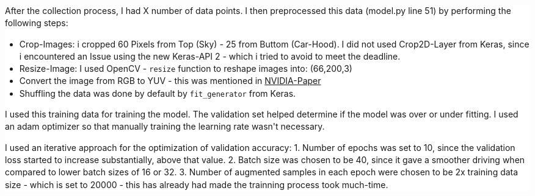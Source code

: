 After the collection process, I had X number of data points. I then preprocessed this data (model.py line 51) by performing the following steps: 

- Crop-Images: i cropped 60 Pixels from Top (Sky) - 25 from Buttom (Car-Hood). I did not used Crop2D-Layer from Keras, since i encountered an Issue using the new Keras-API 2 - which i tried to avoid to meet the deadline.
- Resize-Image: I used OpenCV - `resize` function to reshape images into: (66,200,3)
- Convert the image from RGB to YUV - this was mentioned in [NVIDIA-Paper](http://images.nvidia.com/content/tegra/automotive/images/2016/solutions/pdf/end-to-end-dl-using-px.pdf)
- Shuffling the data was done by default by `fit_generator` from Keras.

I used this training data for training the model. The validation set helped determine if the model was over or under fitting. 
I used an adam optimizer so that manually training the learning rate wasn't necessary.

I used an iterative approach for the optimization of validation accuracy:
    1. Number of epochs was set to 10, since the validation loss started to increase substantially, above that value. 
    2. Batch size was chosen to be 40, since it gave a smoother driving when compared to lower batch sizes of 16 or 32. 
    3. Number of augmented samples in each epoch were chosen to be 2x training data size - which is set to 20000 - this has already had made the trainning process took much-time.


